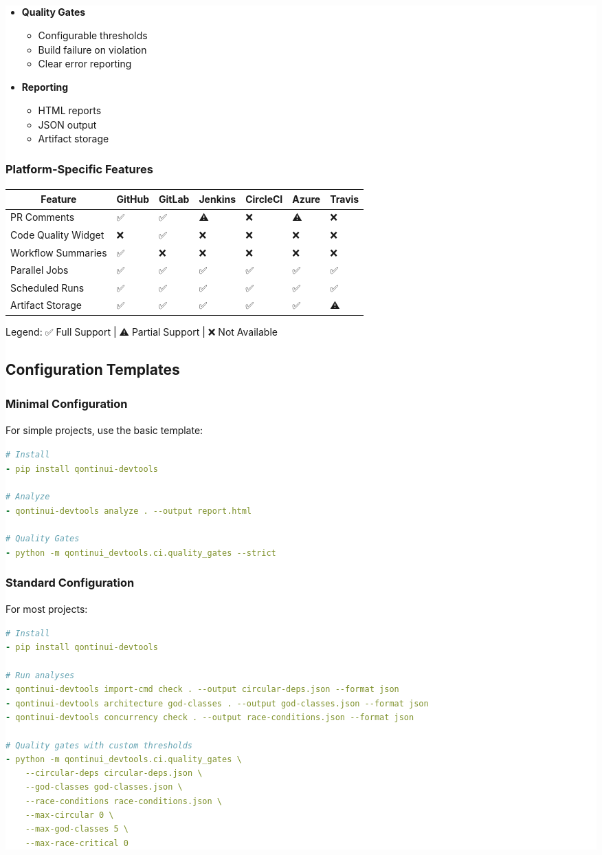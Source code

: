 - **Quality Gates**
  - Configurable thresholds
  - Build failure on violation
  - Clear error reporting

- **Reporting**
  - HTML reports
  - JSON output
  - Artifact storage

### Platform-Specific Features

| Feature | GitHub | GitLab | Jenkins | CircleCI | Azure | Travis |
|---------|--------|--------|---------|----------|-------|--------|
| PR Comments | ✅ | ✅ | ⚠️ | ❌ | ⚠️ | ❌ |
| Code Quality Widget | ❌ | ✅ | ❌ | ❌ | ❌ | ❌ |
| Workflow Summaries | ✅ | ❌ | ❌ | ❌ | ❌ | ❌ |
| Parallel Jobs | ✅ | ✅ | ✅ | ✅ | ✅ | ✅ |
| Scheduled Runs | ✅ | ✅ | ✅ | ✅ | ✅ | ✅ |
| Artifact Storage | ✅ | ✅ | ✅ | ✅ | ✅ | ⚠️ |

Legend: ✅ Full Support | ⚠️ Partial Support | ❌ Not Available

## Configuration Templates

### Minimal Configuration

For simple projects, use the basic template:

```yaml
# Install
- pip install qontinui-devtools

# Analyze
- qontinui-devtools analyze . --output report.html

# Quality Gates
- python -m qontinui_devtools.ci.quality_gates --strict
```

### Standard Configuration

For most projects:

```yaml
# Install
- pip install qontinui-devtools

# Run analyses
- qontinui-devtools import-cmd check . --output circular-deps.json --format json
- qontinui-devtools architecture god-classes . --output god-classes.json --format json
- qontinui-devtools concurrency check . --output race-conditions.json --format json

# Quality gates with custom thresholds
- python -m qontinui_devtools.ci.quality_gates \
    --circular-deps circular-deps.json \
    --god-classes god-classes.json \
    --race-conditions race-conditions.json \
    --max-circular 0 \
    --max-god-classes 5 \
    --max-race-critical 0
```